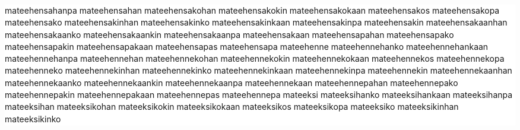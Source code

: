 mateehensahanpa
mateehensahan
mateehensakohan
mateehensakokin
mateehensakokaan
mateehensakos
mateehensakopa
mateehensako
mateehensakinhan
mateehensakinko
mateehensakinkaan
mateehensakinpa
mateehensakin
mateehensakaanhan
mateehensakaanko
mateehensakaankin
mateehensakaanpa
mateehensakaan
mateehensapahan
mateehensapako
mateehensapakin
mateehensapakaan
mateehensapas
mateehensapa
mateehenne
mateehennehanko
mateehennehankaan
mateehennehanpa
mateehennehan
mateehennekohan
mateehennekokin
mateehennekokaan
mateehennekos
mateehennekopa
mateehenneko
mateehennekinhan
mateehennekinko
mateehennekinkaan
mateehennekinpa
mateehennekin
mateehennekaanhan
mateehennekaanko
mateehennekaankin
mateehennekaanpa
mateehennekaan
mateehennepahan
mateehennepako
mateehennepakin
mateehennepakaan
mateehennepas
mateehennepa
mateeksi
mateeksihanko
mateeksihankaan
mateeksihanpa
mateeksihan
mateeksikohan
mateeksikokin
mateeksikokaan
mateeksikos
mateeksikopa
mateeksiko
mateeksikinhan
mateeksikinko